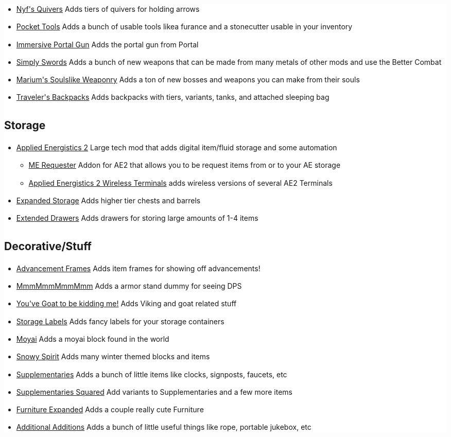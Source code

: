 - [Nyf's Quivers](https://modrinth.com/mod/nyfs-quivers) Adds tiers of quivers for holding arrows

- [Pocket Tools](https://modrinth.com/mod/pocket-tools) Adds a bunch of usable tools likea furance and a stonecutter usable in your inventory

- [Immersive Portal Gun](https://modrinth.com/mod/portal-gun) Adds the portal gun from Portal

- [Simply Swords](https://modrinth.com/mod/simply-swords) Adds a bunch of new weapons that can be made from many metals of other mods and use the Better Combat

- [Marium's Soulslike Weaponry](https://modrinth.com/mod/mariums-soulslike-weaponry) Adds a ton of new bosses and weapons you can make from their souls

- [Traveler's Backpacks](https://modrinth.com/mod/travelersbackpack) Adds backpacks with tiers, variants, tanks, and attached sleeping bag

## Storage

- [Applied Energistics 2](https://modrinth.com/mod/ae2) Large tech mod that adds digital item/fluid storage and some automation

   - [ME Requester](https://modrinth.com/mod/merequester) Addon for AE2 that allows you to be request items from or to your AE storage

   - [Applied Energistics 2 Wireless Terminals](https://modrinth.com/mod/applied-energistics-2-wireless-terminals) adds wireless versions of several AE2 Terminals

- [Expanded Storage](https://modrinth.com/mod/expanded-storage) Adds higher tier chests and barrels

- [Extended Drawers](https://modrinth.com/mod/extended-drawers) Adds drawers for storing large amounts of 1-4 items

## Decorative/Stuff

- [Advancement Frames](https://modrinth.com/mod/advancement-frames) Adds item frames for showing off advancements!

- [MmmMmmMmmMmm](https://modrinth.com/mod/mmmmmmmmmmmm) Adds a armor stand dummy for seeing DPS

- [You've Goat to be kidding me!](https://modrinth.com/mod/goated) Adds Viking and goat related stuff

- [Storage Labels](https://modrinth.com/mod/labels) Adds fancy labels for your storage containers

- [Moyai](https://modrinth.com/mod/moyai) Adds a moyai block found in the world

- [Snowy Spirit](https://modrinth.com/mod/snowy-spirit) Adds many winter themed blocks and items

- [Supplementaries](https://modrinth.com/mod/supplementaries) Adds a bunch of little items like clocks, signposts, faucets, etc

- [Supplementaries Squared](https://modrinth.com/mod/supplementaries-squared) Add variants to Supplementaries and a few more items

- [Furniture Expanded](https://modrinth.com/mod/furniture-expanded) Adds a couple really cute 
Furniture

- [Additional Additions](https://modrinth.com/mod/addadd) Adds a bunch of little useful things like rope, portable jukebox, etc
